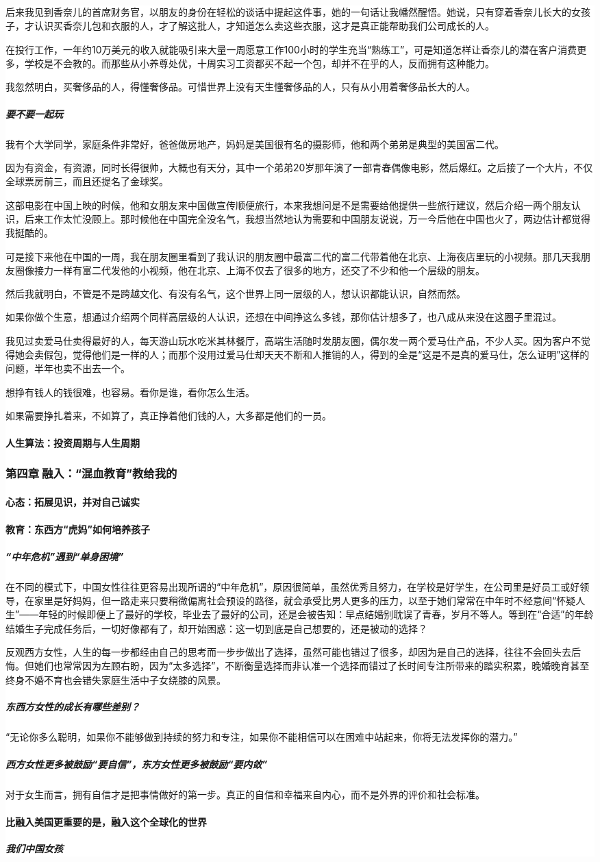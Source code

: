 后来我见到香奈儿的首席财务官，以朋友的身份在轻松的谈话中提起这件事，她的一句话让我幡然醒悟。她说，只有穿着香奈儿长大的女孩子，才认识买香奈儿包和衣服的人，才了解这批人，才知道怎么卖这些衣服，这才是真正能帮助我们公司成长的人。

在投行工作，一年约10万美元的收入就能吸引来大量一周愿意工作100小时的学生充当“熟练工”，可是知道怎样让香奈儿的潜在客户消费更多，学校是不会教的。而那些从小养尊处优，十周实习工资都买不起一个包，却并不在乎的人，反而拥有这种能力。

我忽然明白，买奢侈品的人，得懂奢侈品。可惜世界上没有天生懂奢侈品的人，只有从小用着奢侈品长大的人。

##### 要不要一起玩

我有个大学同学，家庭条件非常好，爸爸做房地产，妈妈是美国很有名的摄影师，他和两个弟弟是典型的美国富二代。

因为有资金，有资源，同时长得很帅，大概也有天分，其中一个弟弟20岁那年演了一部青春偶像电影，然后爆红。之后接了一个大片，不仅全球票房前三，而且还提名了金球奖。

这部电影在中国上映的时候，他和女朋友来中国做宣传顺便旅行，本来我想问是不是需要给他提供一些旅行建议，然后介绍一两个朋友认识，后来工作太忙没顾上。那时候他在中国完全没名气，我想当然地认为需要和中国朋友说说，万一今后他在中国也火了，两边估计都觉得我挺酷的。

可是接下来他在中国的一周，我在朋友圈里看到了我认识的朋友圈中最富二代的富二代带着他在北京、上海夜店里玩的小视频。那几天我朋友圈像接力一样有富二代发他的小视频，他在北京、上海不仅去了很多的地方，还交了不少和他一个层级的朋友。

然后我就明白，不管是不是跨越文化、有没有名气，这个世界上同一层级的人，想认识都能认识，自然而然。

如果你做个生意，想通过介绍两个同样高层级的人认识，还想在中间挣这么多钱，那你估计想多了，也八成从来没在这圈子里混过。

我见过卖爱马仕卖得最好的人，每天游山玩水吃米其林餐厅，高端生活随时发朋友圈，偶尔发一两个爱马仕产品，不少人买。因为客户不觉得她会卖假包，觉得他们是一样的人；而那个没用过爱马仕却天天不断和人推销的人，得到的全是“这是不是真的爱马仕，怎么证明”这样的问题，半年也卖不出去一个。

想挣有钱人的钱很难，也容易。看你是谁，看你怎么生活。

如果需要挣扎着来，不如算了，真正挣着他们钱的人，大多都是他们的一员。

#### 人生算法：投资周期与人生周期

### 第四章 融入：“混血教育”教给我的

#### 心态：拓展见识，并对自己诚实

#### 教育：东西方“虎妈”如何培养孩子

##### “中年危机”遇到“单身困境”

在不同的模式下，中国女性往往更容易出现所谓的“中年危机”，原因很简单，虽然优秀且努力，在学校是好学生，在公司里是好员工或好领导，在家里是好妈妈，但一路走来只要稍微偏离社会预设的路径，就会承受比男人更多的压力，以至于她们常常在中年时不经意间“怀疑人生”——年轻的时候即便上了最好的学校，毕业去了最好的公司，还是会被告知：早点结婚别耽误了青春，岁月不等人。等到在“合适”的年龄结婚生子完成任务后，一切好像都有了，却开始困惑：这一切到底是自己想要的，还是被动的选择？

反观西方女性，人生的每一步都经由自己的思考而一步步做出了选择，虽然可能也错过了很多，却因为是自己的选择，往往不会回头去后悔。但她们也常常因为左顾右盼，因为“太多选择”，不断衡量选择而非认准一个选择而错过了长时间专注所带来的踏实积累，晚婚晚育甚至终身不婚不育也会错失家庭生活中子女绕膝的风景。

##### 东西方女性的成长有哪些差别？

“无论你多么聪明，如果你不能够做到持续的努力和专注，如果你不能相信可以在困难中站起来，你将无法发挥你的潜力。”

##### 西方女性更多被鼓励“要自信”，东方女性更多被鼓励“要内敛”

对于女生而言，拥有自信才是把事情做好的第一步。真正的自信和幸福来自内心，而不是外界的评价和社会标准。

#### 比融入美国更重要的是，融入这个全球化的世界

##### 我们中国女孩

